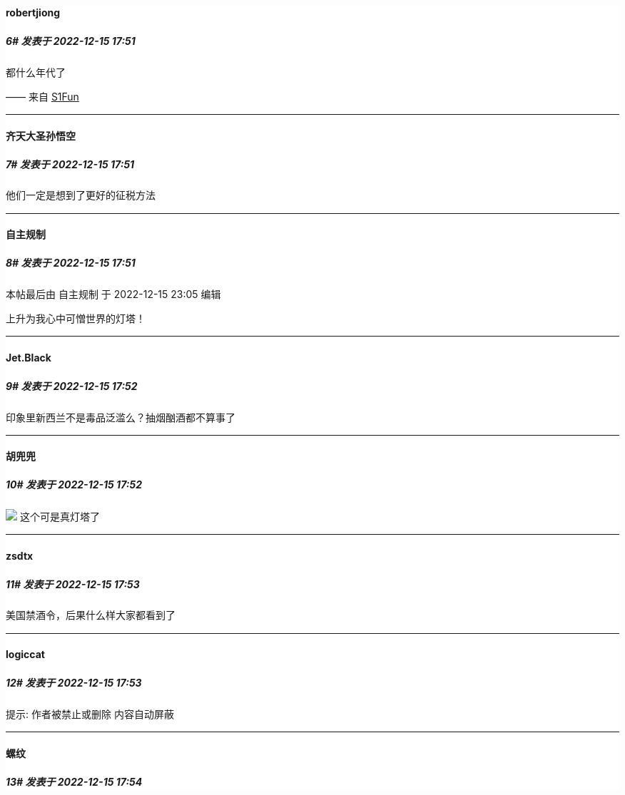 ####  robertjiong  
##### 6#       发表于 2022-12-15 17:51

都什么年代了

—— 来自 [S1Fun](https://s1fun.koalcat.com)

*****

####  齐天大圣孙悟空  
##### 7#       发表于 2022-12-15 17:51

他们一定是想到了更好的征税方法

*****

####  自主规制  
##### 8#       发表于 2022-12-15 17:51

 本帖最后由 自主规制 于 2022-12-15 23:05 编辑 

上升为我心中可憎世界的灯塔！

*****

####  Jet.Black  
##### 9#       发表于 2022-12-15 17:52

印象里新西兰不是毒品泛滥么？抽烟酗酒都不算事了

*****

####  胡兜兜  
##### 10#       发表于 2022-12-15 17:52

<img src="https://static.saraba1st.com/image/smiley/face2017/066.png" referrerpolicy="no-referrer"> 这个可是真灯塔了

*****

####  zsdtx  
##### 11#       发表于 2022-12-15 17:53

美国禁酒令，后果什么样大家都看到了

*****

####  logiccat  
##### 12#       发表于 2022-12-15 17:53

提示: 作者被禁止或删除 内容自动屏蔽

*****

####  螺纹  
##### 13#       发表于 2022-12-15 17:54
